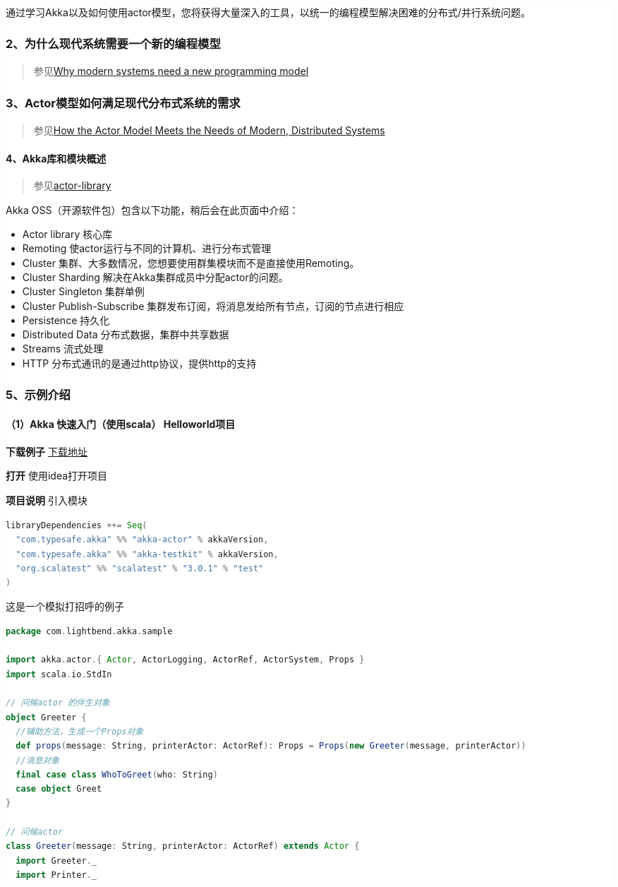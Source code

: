通过学习Akka以及如何使用actor模型，您将获得大量深入的工具，以统一的编程模型解决困难的分布式/并行系统问题。

### 2、为什么现代系统需要一个新的编程模型
> 参见[Why modern systems need a new programming model](https://doc.akka.io/docs/akka/current/scala/guide/actors-intro.html)

### 3、Actor模型如何满足现代分布式系统的需求
> 参见[How the Actor Model Meets the Needs of Modern, Distributed Systems](https://doc.akka.io/docs/akka/current/scala/guide/actors-intro.html)

#### 4、Akka库和模块概述
> 参见[actor-library](https://doc.akka.io/docs/akka/current/scala/guide/modules.html#actor-library)

Akka OSS（开源软件包）包含以下功能，稍后会在此页面中介绍：
* Actor library 核心库
* Remoting 使actor运行与不同的计算机、进行分布式管理
* Cluster 集群、大多数情况，您想要使用群集模块而不是直接使用Remoting。
* Cluster Sharding 解决在Akka集群成员中分配actor的问题。
* Cluster Singleton 集群单例
* Cluster Publish-Subscribe 集群发布订阅，将消息发给所有节点，订阅的节点进行相应
* Persistence 持久化
* Distributed Data 分布式数据，集群中共享数据
* Streams 流式处理
* HTTP 分布式通讯的是通过http协议，提供http的支持

### 5、示例介绍
#### （1）Akka 快速入门（使用scala） Helloworld项目
**下载例子**
[下载地址](https://developer.lightbend.com/start/?group=akka)

**打开**
使用idea打开项目

**项目说明**
引入模块
```scala
libraryDependencies ++= Seq(
  "com.typesafe.akka" %% "akka-actor" % akkaVersion,
  "com.typesafe.akka" %% "akka-testkit" % akkaVersion,
  "org.scalatest" %% "scalatest" % "3.0.1" % "test"
)
```

这是一个模拟打招呼的例子
```scala
package com.lightbend.akka.sample

import akka.actor.{ Actor, ActorLogging, ActorRef, ActorSystem, Props }
import scala.io.StdIn

// 问候actor 的伴生对象
object Greeter {
  //辅助方法，生成一个Props对象
  def props(message: String, printerActor: ActorRef): Props = Props(new Greeter(message, printerActor))
  //消息对象
  final case class WhoToGreet(who: String)
  case object Greet
}

// 问候actor
class Greeter(message: String, printerActor: ActorRef) extends Actor {
  import Greeter._
  import Printer._

```